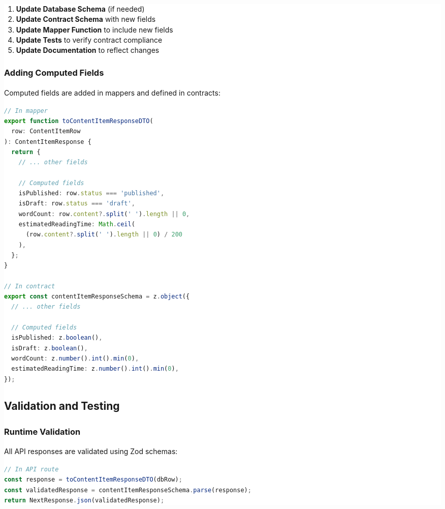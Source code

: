 1. **Update Database Schema** (if needed)
2. **Update Contract Schema** with new fields
3. **Update Mapper Function** to include new fields
4. **Update Tests** to verify contract compliance
5. **Update Documentation** to reflect changes

### Adding Computed Fields

Computed fields are added in mappers and defined in contracts:

```typescript
// In mapper
export function toContentItemResponseDTO(
  row: ContentItemRow
): ContentItemResponse {
  return {
    // ... other fields

    // Computed fields
    isPublished: row.status === 'published',
    isDraft: row.status === 'draft',
    wordCount: row.content?.split(' ').length || 0,
    estimatedReadingTime: Math.ceil(
      (row.content?.split(' ').length || 0) / 200
    ),
  };
}

// In contract
export const contentItemResponseSchema = z.object({
  // ... other fields

  // Computed fields
  isPublished: z.boolean(),
  isDraft: z.boolean(),
  wordCount: z.number().int().min(0),
  estimatedReadingTime: z.number().int().min(0),
});
```

## Validation and Testing

### Runtime Validation

All API responses are validated using Zod schemas:

```typescript
// In API route
const response = toContentItemResponseDTO(dbRow);
const validatedResponse = contentItemResponseSchema.parse(response);
return NextResponse.json(validatedResponse);
```

